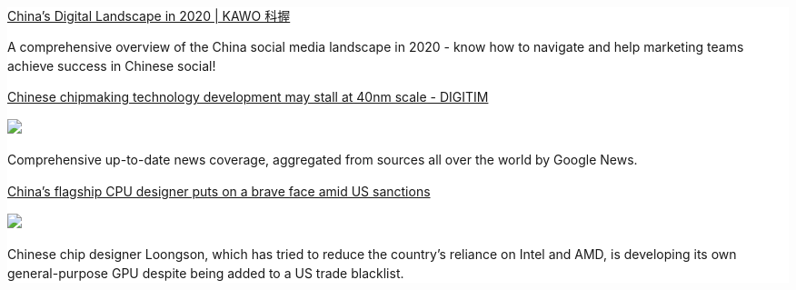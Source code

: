 <div class="card">

<div class="card-title">

[China’s Digital Landscape in 2020 \| KAWO
科握](https://kawo.com/en/resources/chinas-digital-landscape-b-in-2020)

</div>

A comprehensive overview of the China social media landscape in 2020 -
know how to navigate and help marketing teams achieve success in Chinese
social!

</div>

<div class="card">

<div class="card-title">

[Chinese chipmaking technology development may stall at 40nm scale -
DIGITIM](https://news.google.com/rss/articles/CBMieGh0dHBzOi8vd3d3LmRpZ2l0aW1lcy5jb20vbmV3cy9hMjAyMzAzMTZQRDIxOC9jaGluYS1pYy1tYW51ZmFjdHVyaW5nLXNlbWljb25kdWN0b3ItZXF1aXBtZW50LXNtaWMtdXMtY2hpbmEtY2hpcC1iYW4uaHRtbNIBAA?oc=5)

</div>

<div class="card-image">

[![](https://lh3.googleusercontent.com/J6_coFbogxhRI9iM864NL_liGXvsQp2AupsKei7z0cNNfDvGUmWUy20nuUhkREQyrpY4bEeIBuc=s0-w300)](https://news.google.com/rss/articles/CBMieGh0dHBzOi8vd3d3LmRpZ2l0aW1lcy5jb20vbmV3cy9hMjAyMzAzMTZQRDIxOC9jaGluYS1pYy1tYW51ZmFjdHVyaW5nLXNlbWljb25kdWN0b3ItZXF1aXBtZW50LXNtaWMtdXMtY2hpbmEtY2hpcC1iYW4uaHRtbNIBAA?oc=5)

</div>

Comprehensive up-to-date news coverage, aggregated from sources all over
the world by Google News.

</div>

<div class="card">

<div class="card-title">

[China’s flagship CPU designer puts on a brave face amid US
sanctions](https://www.scmp.com/tech/tech-war/article/3213889/tech-war-chinas-flagship-cpu-designer-loongson-puts-brave-face-amid-us-sanctions)

</div>

<div class="card-image">

[![](https://cdn.i-scmp.com/sites/default/files/styles/og_image_scmp_generic/public/d8/images/canvas/2023/03/17/3e4c349f-6c36-4dc1-a3de-16cf9a8e577a_e8716a81.jpg?itok=PLISNiPp&v=1679040321)](https://www.scmp.com/tech/tech-war/article/3213889/tech-war-chinas-flagship-cpu-designer-loongson-puts-brave-face-amid-us-sanctions)

</div>

Chinese chip designer Loongson, which has tried to reduce the country’s
reliance on Intel and AMD, is developing its own general-purpose GPU
despite being added to a US trade blacklist.
